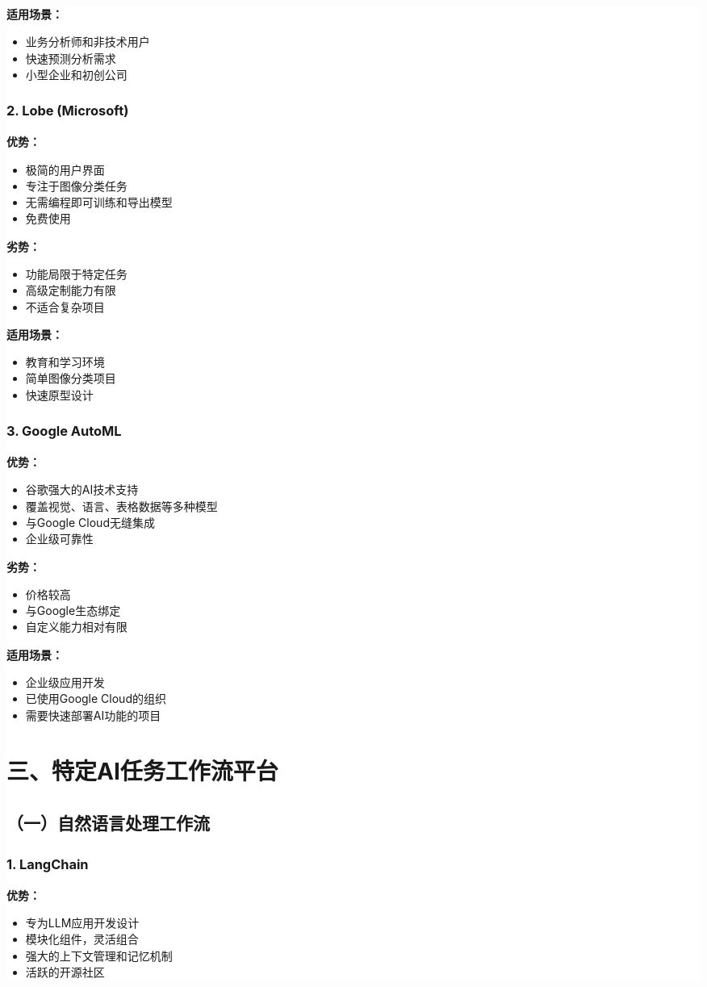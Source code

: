 **适用场景：**
- 业务分析师和非技术用户
- 快速预测分析需求
- 小型企业和初创公司

### 2. Lobe (Microsoft)

**优势：**
- 极简的用户界面
- 专注于图像分类任务
- 无需编程即可训练和导出模型
- 免费使用

**劣势：**
- 功能局限于特定任务
- 高级定制能力有限
- 不适合复杂项目

**适用场景：**
- 教育和学习环境
- 简单图像分类项目
- 快速原型设计

### 3. Google AutoML

**优势：**
- 谷歌强大的AI技术支持
- 覆盖视觉、语言、表格数据等多种模型
- 与Google Cloud无缝集成
- 企业级可靠性

**劣势：**
- 价格较高
- 与Google生态绑定
- 自定义能力相对有限

**适用场景：**
- 企业级应用开发
- 已使用Google Cloud的组织
- 需要快速部署AI功能的项目

# 三、特定AI任务工作流平台

## （一）自然语言处理工作流

### 1. LangChain

**优势：**
- 专为LLM应用开发设计
- 模块化组件，灵活组合
- 强大的上下文管理和记忆机制
- 活跃的开源社区
